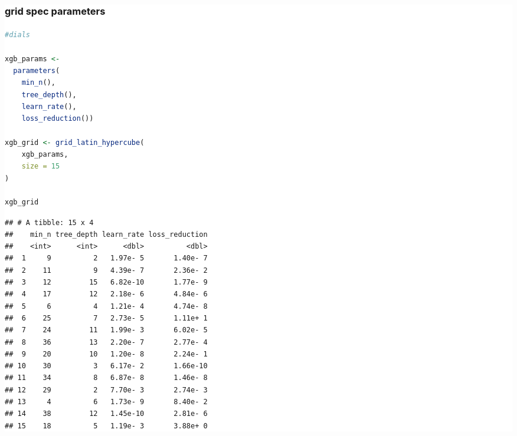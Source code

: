 ### grid spec parameters

``` r
#dials

xgb_params <-
  parameters(
    min_n(),
    tree_depth(),
    learn_rate(),
    loss_reduction())

xgb_grid <- grid_latin_hypercube(
    xgb_params,
    size = 15
)

xgb_grid
```

    ## # A tibble: 15 x 4
    ##    min_n tree_depth learn_rate loss_reduction
    ##    <int>      <int>      <dbl>          <dbl>
    ##  1     9          2   1.97e- 5       1.40e- 7
    ##  2    11          9   4.39e- 7       2.36e- 2
    ##  3    12         15   6.82e-10       1.77e- 9
    ##  4    17         12   2.18e- 6       4.84e- 6
    ##  5     6          4   1.21e- 4       4.74e- 8
    ##  6    25          7   2.73e- 5       1.11e+ 1
    ##  7    24         11   1.99e- 3       6.02e- 5
    ##  8    36         13   2.20e- 7       2.77e- 4
    ##  9    20         10   1.20e- 8       2.24e- 1
    ## 10    30          3   6.17e- 2       1.66e-10
    ## 11    34          8   6.87e- 8       1.46e- 8
    ## 12    29          2   7.70e- 3       2.74e- 3
    ## 13     4          6   1.73e- 9       8.40e- 2
    ## 14    38         12   1.45e-10       2.81e- 6
    ## 15    18          5   1.19e- 3       3.88e+ 0
